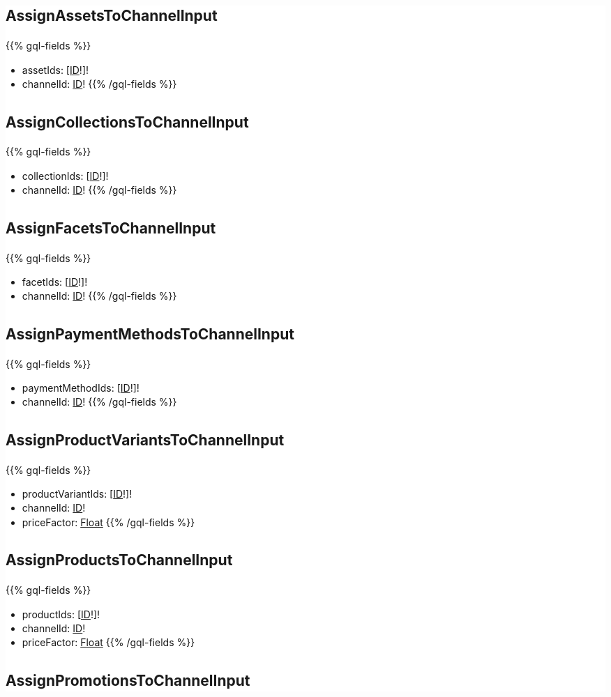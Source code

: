 
## AssignAssetsToChannelInput

{{% gql-fields %}}
 * assetIds: [[ID](/docs/graphql-api/admin/object-types#id)!]!
 * channelId: [ID](/docs/graphql-api/admin/object-types#id)!
{{% /gql-fields %}}


## AssignCollectionsToChannelInput

{{% gql-fields %}}
 * collectionIds: [[ID](/docs/graphql-api/admin/object-types#id)!]!
 * channelId: [ID](/docs/graphql-api/admin/object-types#id)!
{{% /gql-fields %}}


## AssignFacetsToChannelInput

{{% gql-fields %}}
 * facetIds: [[ID](/docs/graphql-api/admin/object-types#id)!]!
 * channelId: [ID](/docs/graphql-api/admin/object-types#id)!
{{% /gql-fields %}}


## AssignPaymentMethodsToChannelInput

{{% gql-fields %}}
 * paymentMethodIds: [[ID](/docs/graphql-api/admin/object-types#id)!]!
 * channelId: [ID](/docs/graphql-api/admin/object-types#id)!
{{% /gql-fields %}}


## AssignProductVariantsToChannelInput

{{% gql-fields %}}
 * productVariantIds: [[ID](/docs/graphql-api/admin/object-types#id)!]!
 * channelId: [ID](/docs/graphql-api/admin/object-types#id)!
 * priceFactor: [Float](/docs/graphql-api/admin/object-types#float)
{{% /gql-fields %}}


## AssignProductsToChannelInput

{{% gql-fields %}}
 * productIds: [[ID](/docs/graphql-api/admin/object-types#id)!]!
 * channelId: [ID](/docs/graphql-api/admin/object-types#id)!
 * priceFactor: [Float](/docs/graphql-api/admin/object-types#float)
{{% /gql-fields %}}


## AssignPromotionsToChannelInput
